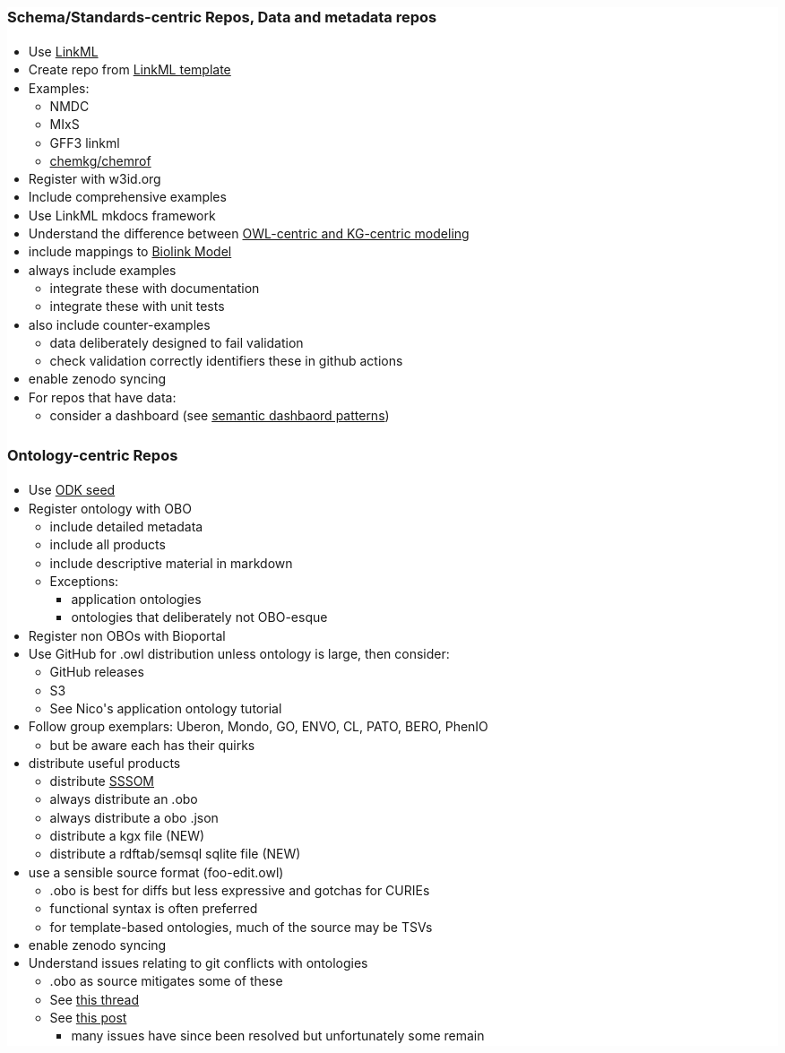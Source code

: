 ### Schema/Standards-centric Repos, Data and metadata repos

- Use [LinkML](https://github.com/linkml/linkml)
- Create repo from [LinkML template](https://github.com/link-modeling/linkml-template)
- Examples:
   - NMDC
   - MIxS
   - GFF3 linkml
   - [chemkg/chemrof](https://github.com/chemkg/chemrof)
- Register with w3id.org
- Include comprehensive examples
- Use LinkML mkdocs framework
- Understand the difference between [OWL-centric and KG-centric modeling](https://douroucouli.wordpress.com/2019/03/14/biological-knowledge-graph-modeling-design-patterns/)
- include mappings to [Biolink Model](https://biolink.github.io/biolink-model/)
- always include examples
   - integrate these with documentation
   - integrate these with unit tests
- also include counter-examples
   - data deliberately designed to fail validation
   - check validation correctly identifiers these in github actions
- enable zenodo syncing
- For repos that have data:
   - consider a dashboard (see [semantic dashbaord patterns](https://docs.google.com/document/d/1ld73pVz_BIH22jRBZuV0RVDeSiuGyQpD1u_F9Yv9gg0/edit#))

### Ontology-centric Repos

- Use [ODK seed](https://github.com/INCATools/ontology-development-kit/)
- Register ontology with OBO
   - include detailed metadata
   - include all products
   - include descriptive material in markdown
   - Exceptions:
      - application ontologies
      - ontologies that deliberately not OBO-esque
- Register non OBOs with Bioportal      
- Use GitHub for .owl distribution unless ontology is large, then consider:
   - GitHub releases
   - S3
   - See Nico's application ontology tutorial
- Follow group exemplars: Uberon, Mondo, GO, ENVO, CL, PATO, BERO, PhenIO
   - but be aware each has their quirks
- distribute useful products
   - distribute [SSSOM](https://mapping-commons.github.io/sssom/)
   - always distribute an .obo
   - always distribute a obo .json
   - distribute a kgx file (NEW)
   - distribute a rdftab/semsql sqlite file (NEW)
- use a sensible source format (foo-edit.owl)
   - .obo is best for diffs but less expressive and gotchas for CURIEs
   - functional syntax is often preferred
   - for template-based ontologies, much of the source may be TSVs
- enable zenodo syncing
- Understand issues relating to git conflicts with ontologies
   - .obo as source mitigates some of these
   - See [this thread](https://anatomy-and-cell-onto.slack.com/archives/C01A7LRAKN1/p1626433475018000?thread_ts=1626331368.016700&cid=C01A7LRAKN1)
   - See [this post](https://douroucouli.wordpress.com/2014/03/30/the-perils-of-managing-owl-in-a-version-control-system/)
      - many issues have since been resolved but unfortunately some remain
